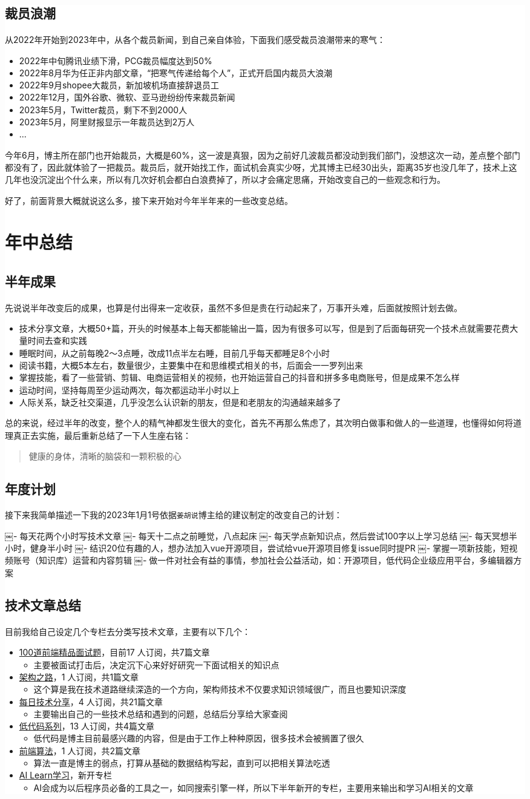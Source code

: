 ## 裁员浪潮
从2022年开始到2023年中，从各个裁员新闻，到自己亲自体验，下面我们感受裁员浪潮带来的寒气：

- 2022年中旬腾讯业绩下滑，PCG裁员幅度达到50%
- 2022年8月华为任正非内部文章，“把寒气传递给每个人”，正式开启国内裁员大浪潮
- 2022年9月shopee大裁员，新加坡机场直接辞退员工
- 2022年12月，国外谷歌、微软、亚马逊纷纷传来裁员新闻
- 2023年5月，Twitter裁员，剩下不到2000人
- 2023年5月，阿里财报显示一年裁员达到2万人
- ...

今年6月，博主所在部门也开始裁员，大概是60%，这一波是真狠，因为之前好几波裁员都没动到我们部门，没想这次一动，差点整个部门都没有了，因此就体验了一把裁员。裁员后，就开始找工作，面试机会真实少呀，尤其博主已经30出头，距离35岁也没几年了，技术上这几年也没沉淀出个什么来，所以有几次好机会都白白浪费掉了，所以才会痛定思痛，开始改变自己的一些观念和行为。

好了，前面背景大概就说这么多，接下来开始对今年半年来的一些改变总结。

# 年中总结

## 半年成果

先说说半年改变后的成果，也算是付出得来一定收获，虽然不多但是贵在行动起来了，万事开头难，后面就按照计划去做。

- 技术分享文章，大概50+篇，开头的时候基本上每天都能输出一篇，因为有很多可以写，但是到了后面每研究一个技术点就需要花费大量时间去查和实践
- 睡眠时间，从之前每晚2～3点睡，改成11点半左右睡，目前几乎每天都睡足8个小时
- 阅读书籍，大概5本左右，数量很少，主要集中在和思维模式相关的书，后面会一一罗列出来
- 掌握技能，看了一些营销、剪辑、电商运营相关的视频，也开始运营自己的抖音和拼多多电商账号，但是成果不怎么样
- 运动时间，坚持每周至少运动两次，每次都运动半小时以上
- 人际关系，缺乏社交渠道，几乎没怎么认识新的朋友，但是和老朋友的沟通越来越多了

总的来说，经过半年的改变，整个人的精气神都发生很大的变化，首先不再那么焦虑了，其次明白做事和做人的一些道理，也懂得如何将道理真正去实施，最后重新总结了一下人生座右铭：

> 健康的身体，清晰的脑袋和一颗积极的心

## 年度计划

接下来我简单描述一下我的2023年1月1号依据`姜胡说`博主给的建议制定的改变自己的计划：

￼- 每天花两个小时写技术文章
￼- 每天十二点之前睡觉，八点起床
￼- 每天学点新知识点，然后尝试100字以上学习总结
￼- 每天冥想半小时，健身半小时
￼- 结识20位有趣的人，想办法加入vue开源项目，尝试给vue开源项目修复issue同时提PR
￼- 掌握一项新技能，短视频账号（知识库）运营和内容剪辑
￼- 做一件对社会有益的事情，参加社会公益活动，如：开源项目，低代码企业级应用平台，多编辑器方案

## 技术文章总结

目前我给自己设定几个专栏去分类写技术文章，主要有以下几个：

- [100道前端精品面试题](https://juejin.cn/column/7222531019320459319)，目前17 人订阅，共7篇文章
  - 主要被面试打击后，决定沉下心来好好研究一下面试相关的知识点
- [架构之路](https://juejin.cn/column/7209178782657445943)，1 人订阅，共1篇文章
  - 这个算是我在技术道路继续深造的一个方向，架构师技术不仅要求知识领域很广，而且也要知识深度
- [每日技术分享](https://juejin.cn/column/7208869642905862202)，4 人订阅，共21篇文章
  - 主要输出自己的一些技术总结和遇到的问题，总结后分享给大家查阅
- [低代码系列](https://juejin.cn/column/7202877900239061048)，13 人订阅，共4篇文章
  - 低代码是博主目前最感兴趣的内容，但是由于工作上种种原因，很多技术会被搁置了很久
- [前端算法](https://juejin.cn/column/7182042964057653285)，1 人订阅，共2篇文章
  - 算法一直是博主的弱点，打算从基础的数据结构写起，直到可以把相关算法吃透
- [AI Learn学习](https://juejin.cn/column/7275151854060781628)，新开专栏
  - AI会成为以后程序员必备的工具之一，如同搜索引擎一样，所以下半年新开的专栏，主要用来输出和学习AI相关的文章

